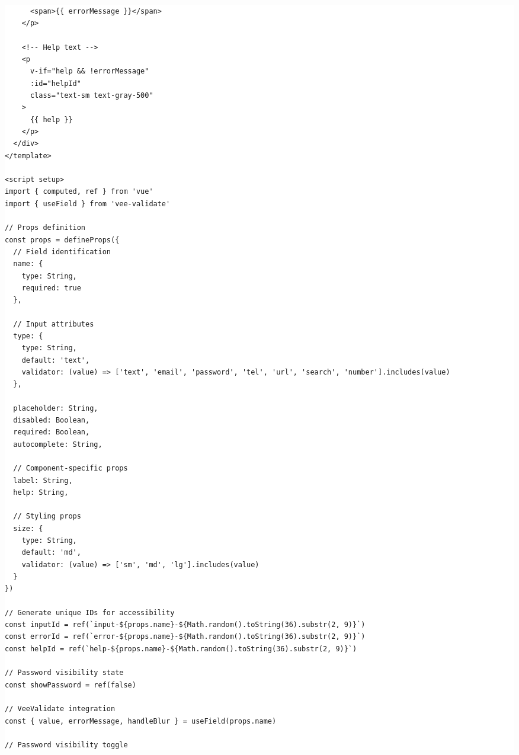 ```vue
      <span>{{ errorMessage }}</span>
    </p>
    
    <!-- Help text -->
    <p 
      v-if="help && !errorMessage" 
      :id="helpId"
      class="text-sm text-gray-500"
    >
      {{ help }}
    </p>
  </div>
</template>

<script setup>
import { computed, ref } from 'vue'
import { useField } from 'vee-validate'

// Props definition
const props = defineProps({
  // Field identification
  name: {
    type: String,
    required: true
  },
  
  // Input attributes
  type: {
    type: String,
    default: 'text',
    validator: (value) => ['text', 'email', 'password', 'tel', 'url', 'search', 'number'].includes(value)
  },
  
  placeholder: String,
  disabled: Boolean,
  required: Boolean,
  autocomplete: String,
  
  // Component-specific props
  label: String,
  help: String,
  
  // Styling props
  size: {
    type: String,
    default: 'md',
    validator: (value) => ['sm', 'md', 'lg'].includes(value)
  }
})

// Generate unique IDs for accessibility
const inputId = ref(`input-${props.name}-${Math.random().toString(36).substr(2, 9)}`)
const errorId = ref(`error-${props.name}-${Math.random().toString(36).substr(2, 9)}`)
const helpId = ref(`help-${props.name}-${Math.random().toString(36).substr(2, 9)}`)

// Password visibility state
const showPassword = ref(false)

// VeeValidate integration
const { value, errorMessage, handleBlur } = useField(props.name)

// Password visibility toggle
```